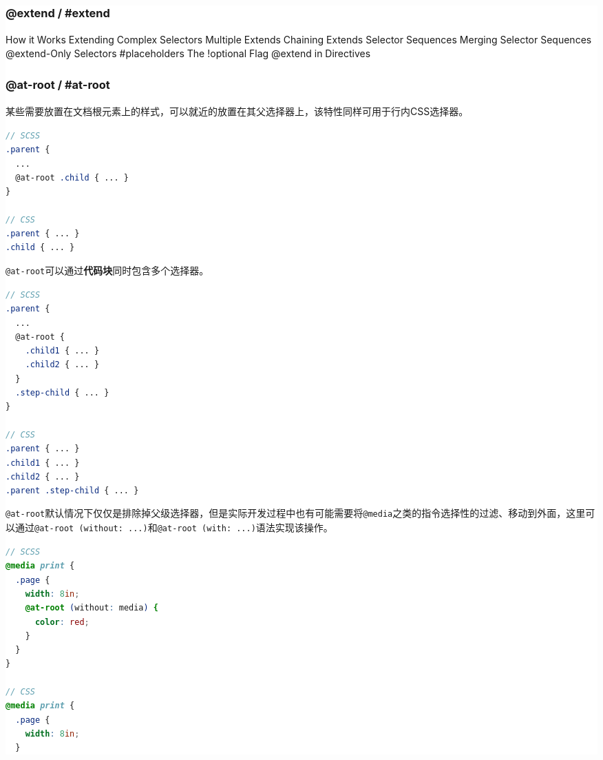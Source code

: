 ### @extend / #extend

How it Works
Extending Complex Selectors
Multiple Extends
Chaining Extends
Selector Sequences
Merging Selector Sequences
@extend-Only Selectors #placeholders
The !optional Flag
@extend in Directives

### @at-root / #at-root

某些需要放置在文档根元素上的样式，可以就近的放置在其父选择器上，该特性同样可用于行内CSS选择器。

```scss
// SCSS
.parent {
  ...
  @at-root .child { ... }
}

// CSS
.parent { ... }
.child { ... }
```

`@at-root`可以通过**代码块**同时包含多个选择器。

```scss
// SCSS
.parent {
  ...
  @at-root {
    .child1 { ... }
    .child2 { ... }
  }
  .step-child { ... }
}

// CSS
.parent { ... }
.child1 { ... }
.child2 { ... }
.parent .step-child { ... }
```

`@at-root`默认情况下仅仅是排除掉父级选择器，但是实际开发过程中也有可能需要将`@media`之类的指令选择性的过滤、移动到外面，这里可以通过`@at-root (without: ...)`和`@at-root (with: ...)`语法实现该操作。

```scss
// SCSS
@media print {
  .page {
    width: 8in;
    @at-root (without: media) {
      color: red;
    }
  }
}

// CSS
@media print {
  .page {
    width: 8in;
  }
```